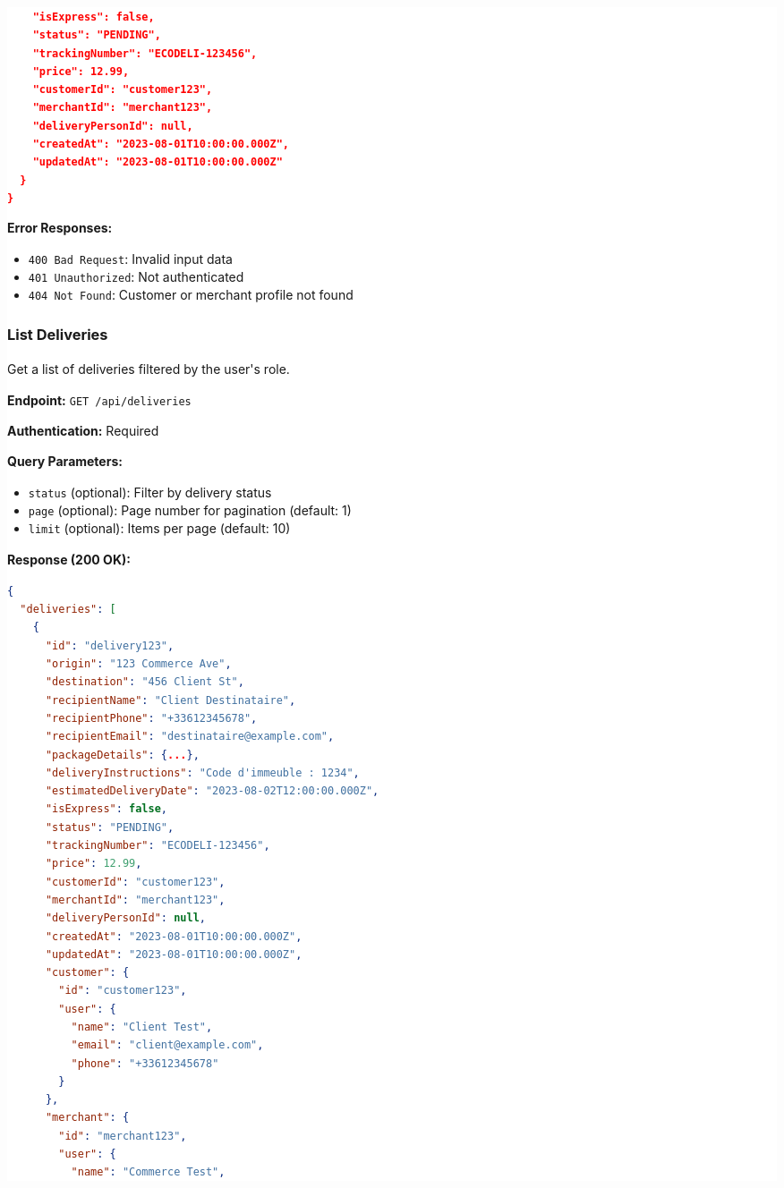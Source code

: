 ```json
    "isExpress": false,
    "status": "PENDING",
    "trackingNumber": "ECODELI-123456",
    "price": 12.99,
    "customerId": "customer123",
    "merchantId": "merchant123",
    "deliveryPersonId": null,
    "createdAt": "2023-08-01T10:00:00.000Z",
    "updatedAt": "2023-08-01T10:00:00.000Z"
  }
}
```

**Error Responses:**
- `400 Bad Request`: Invalid input data
- `401 Unauthorized`: Not authenticated
- `404 Not Found`: Customer or merchant profile not found

### List Deliveries

Get a list of deliveries filtered by the user's role.

**Endpoint:** `GET /api/deliveries`

**Authentication:** Required

**Query Parameters:**
- `status` (optional): Filter by delivery status
- `page` (optional): Page number for pagination (default: 1)
- `limit` (optional): Items per page (default: 10)

**Response (200 OK):**
```json
{
  "deliveries": [
    {
      "id": "delivery123",
      "origin": "123 Commerce Ave",
      "destination": "456 Client St",
      "recipientName": "Client Destinataire",
      "recipientPhone": "+33612345678",
      "recipientEmail": "destinataire@example.com",
      "packageDetails": {...},
      "deliveryInstructions": "Code d'immeuble : 1234",
      "estimatedDeliveryDate": "2023-08-02T12:00:00.000Z",
      "isExpress": false,
      "status": "PENDING",
      "trackingNumber": "ECODELI-123456",
      "price": 12.99,
      "customerId": "customer123",
      "merchantId": "merchant123",
      "deliveryPersonId": null,
      "createdAt": "2023-08-01T10:00:00.000Z",
      "updatedAt": "2023-08-01T10:00:00.000Z",
      "customer": {
        "id": "customer123",
        "user": {
          "name": "Client Test",
          "email": "client@example.com",
          "phone": "+33612345678"
        }
      },
      "merchant": {
        "id": "merchant123",
        "user": {
          "name": "Commerce Test",
```